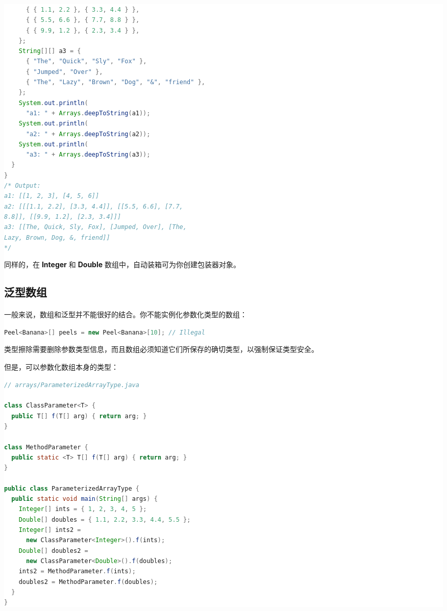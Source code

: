 ```JAVA
      { { 1.1, 2.2 }, { 3.3, 4.4 } },
      { { 5.5, 6.6 }, { 7.7, 8.8 } },
      { { 9.9, 1.2 }, { 2.3, 3.4 } },
    };
    String[][] a3 = {
      { "The", "Quick", "Sly", "Fox" },
      { "Jumped", "Over" },
      { "The", "Lazy", "Brown", "Dog", "&", "friend" },
    };
    System.out.println(
      "a1: " + Arrays.deepToString(a1));
    System.out.println(
      "a2: " + Arrays.deepToString(a2));
    System.out.println(
      "a3: " + Arrays.deepToString(a3));
  }
}
/* Output:
a1: [[1, 2, 3], [4, 5, 6]]
a2: [[[1.1, 2.2], [3.3, 4.4]], [[5.5, 6.6], [7.7,
8.8]], [[9.9, 1.2], [2.3, 3.4]]]
a3: [[The, Quick, Sly, Fox], [Jumped, Over], [The,
Lazy, Brown, Dog, &, friend]]
*/
```

同样的，在 **Integer** 和 **Double** 数组中，自动装箱可为你创建包装器对象。


## 泛型数组

一般来说，数组和泛型并不能很好的结合。你不能实例化参数化类型的数组：

```Java
Peel<Banana>[] peels = new Peel<Banana>[10]; // Illegal
```

类型擦除需要删除参数类型信息，而且数组必须知道它们所保存的确切类型，以强制保证类型安全。

但是，可以参数化数组本身的类型：

```Java
// arrays/ParameterizedArrayType.java

class ClassParameter<T> {
  public T[] f(T[] arg) { return arg; }
}

class MethodParameter {
  public static <T> T[] f(T[] arg) { return arg; }
}

public class ParameterizedArrayType {
  public static void main(String[] args) {
    Integer[] ints = { 1, 2, 3, 4, 5 };
    Double[] doubles = { 1.1, 2.2, 3.3, 4.4, 5.5 };
    Integer[] ints2 =
      new ClassParameter<Integer>().f(ints);
    Double[] doubles2 =
      new ClassParameter<Double>().f(doubles);
    ints2 = MethodParameter.f(ints);
    doubles2 = MethodParameter.f(doubles);
  }
}
```
